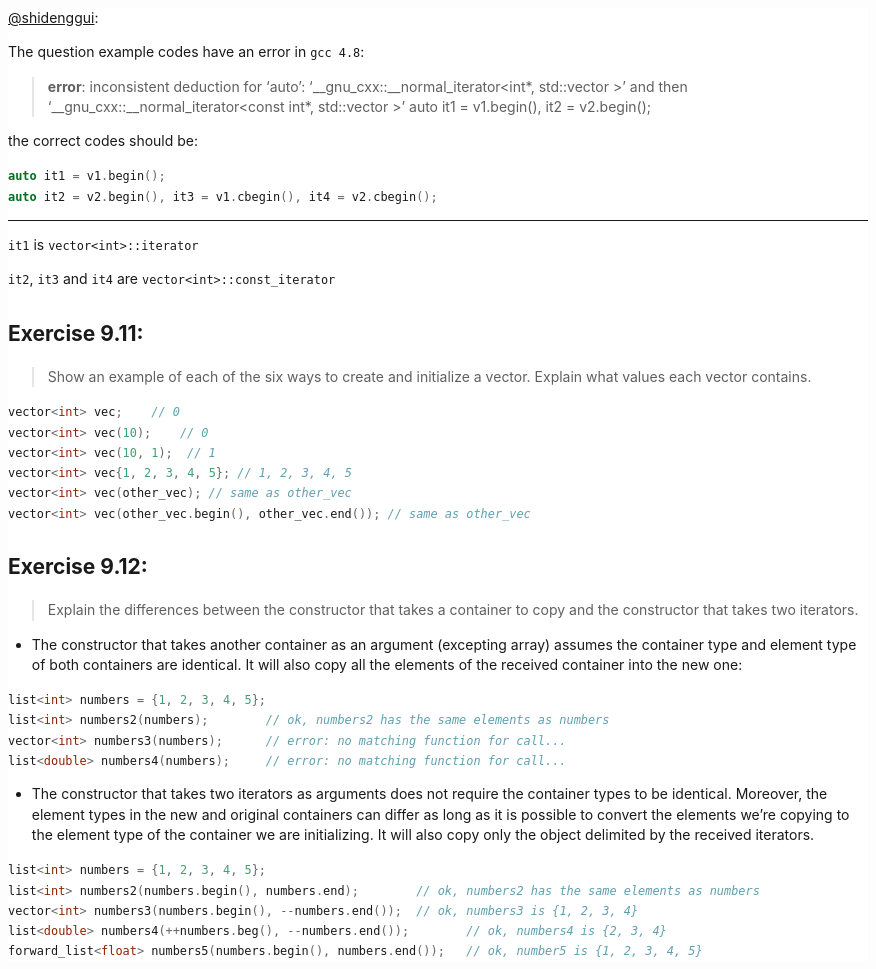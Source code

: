 [@shidenggui](https://github.com/shidenggui):

The question example codes have an error in `gcc 4.8`:
>**error**: inconsistent deduction for ‘auto’: ‘__gnu_cxx::__normal_iterator<int*, std::vector<int> >’ and then ‘__gnu_cxx::__normal_iterator<const int*, std::vector<int> >’ auto it1 = v1.begin(), it2 = v2.begin();

the correct codes should be:
```cpp
auto it1 = v1.begin();
auto it2 = v2.begin(), it3 = v1.cbegin(), it4 = v2.cbegin();
```

-----

`it1` is `vector<int>::iterator`

`it2`, `it3` and `it4` are `vector<int>::const_iterator`

## Exercise 9.11:
>Show an example of each of the six ways to create and initialize a vector. Explain what values each vector contains.

```cpp
vector<int> vec;    // 0
vector<int> vec(10);    // 0
vector<int> vec(10, 1);  // 1
vector<int> vec{1, 2, 3, 4, 5}; // 1, 2, 3, 4, 5
vector<int> vec(other_vec); // same as other_vec
vector<int> vec(other_vec.begin(), other_vec.end()); // same as other_vec
```

## Exercise 9.12:
>Explain the differences between the constructor that takes a container to copy and the constructor that takes two iterators.

- The constructor that takes another container as an argument (excepting array) assumes the container type and element type of both containers are identical. It will also copy all the elements of the received container into the new one:
```cpp
list<int> numbers = {1, 2, 3, 4, 5};
list<int> numbers2(numbers);        // ok, numbers2 has the same elements as numbers
vector<int> numbers3(numbers);      // error: no matching function for call...
list<double> numbers4(numbers);     // error: no matching function for call...
```
- The constructor that takes two iterators as arguments does not require the container types to be identical. Moreover, the element types in the new and original containers can differ as long as it is possible to convert the elements we’re copying to the element type of the container we are initializing.
It will also copy only the object delimited by the received iterators.
```cpp
list<int> numbers = {1, 2, 3, 4, 5};
list<int> numbers2(numbers.begin(), numbers.end);        // ok, numbers2 has the same elements as numbers
vector<int> numbers3(numbers.begin(), --numbers.end());  // ok, numbers3 is {1, 2, 3, 4}
list<double> numbers4(++numbers.beg(), --numbers.end());        // ok, numbers4 is {2, 3, 4}
forward_list<float> numbers5(numbers.begin(), numbers.end());   // ok, number5 is {1, 2, 3, 4, 5}
```
